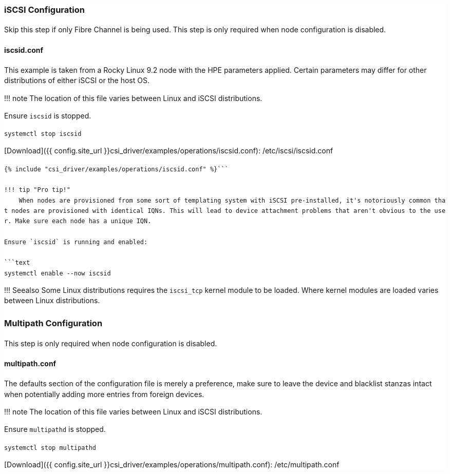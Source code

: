 ### iSCSI Configuration

Skip this step if only Fibre Channel is being used. This step is only required when node configuration is disabled.

#### iscsid.conf

This example is taken from a Rocky Linux 9.2 node with the HPE parameters applied. Certain parameters may differ for other distributions of either iSCSI or the host OS.

!!! note
    The location of this file varies between Linux and iSCSI distributions.

Ensure `iscsid` is stopped.

```text
systemctl stop iscsid
```

[Download]({{ config.site_url }}csi_driver/examples/operations/iscsid.conf): /etc/iscsi/iscsid.conf

```text
{% include "csi_driver/examples/operations/iscsid.conf" %}```

!!! tip "Pro tip!"
    When nodes are provisioned from some sort of templating system with iSCSI pre-installed, it's notoriously common that nodes are provisioned with identical IQNs. This will lead to device attachment problems that aren't obvious to the user. Make sure each node has a unique IQN.

Ensure `iscsid` is running and enabled:

```text
systemctl enable --now iscsid
```

!!! Seealso
    Some Linux distributions requires the `iscsi_tcp` kernel module to be loaded. Where kernel modules are loaded varies between Linux distributions.

### Multipath Configuration

This step is only required when node configuration is disabled.

#### multipath.conf

The defaults section of the configuration file is merely a preference, make sure to leave the device and blacklist stanzas intact when potentially adding more entries from foreign devices.

!!! note
    The location of this file varies between Linux and iSCSI distributions.

Ensure `multipathd` is stopped.

```text
systemctl stop multipathd
```

[Download]({{ config.site_url }}csi_driver/examples/operations/multipath.conf): /etc/multipath.conf
